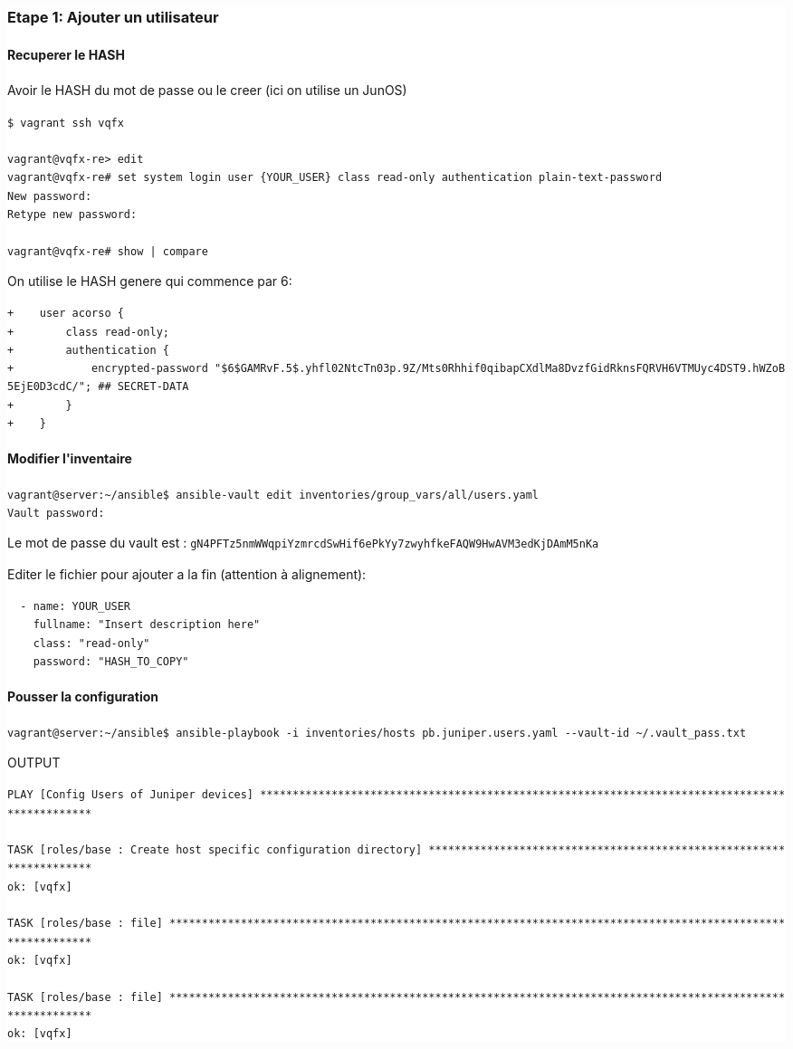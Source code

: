 ### Etape 1: Ajouter un utilisateur

#### Recuperer le HASH

Avoir le HASH du mot de passe ou le creer (ici on utilise un JunOS)
```
$ vagrant ssh vqfx

vagrant@vqfx-re> edit
vagrant@vqfx-re# set system login user {YOUR_USER} class read-only authentication plain-text-password
New password:
Retype new password:

vagrant@vqfx-re# show | compare
```

On utilise le HASH genere qui commence par $6$:
```
+    user acorso {
+        class read-only;
+        authentication {
+            encrypted-password "$6$GAMRvF.5$.yhfl02NtcTn03p.9Z/Mts0Rhhif0qibapCXdlMa8DvzfGidRknsFQRVH6VTMUyc4DST9.hWZoB5EjE0D3cdC/"; ## SECRET-DATA
+        }
+    }
```

#### Modifier l'inventaire
```
vagrant@server:~/ansible$ ansible-vault edit inventories/group_vars/all/users.yaml
Vault password:
```

Le mot de passe du vault est : ```gN4PFTz5nmWWqpiYzmrcdSwHif6ePkYy7zwyhfkeFAQW9HwAVM3edKjDAmM5nKa```

Editer le fichier pour ajouter a la fin (attention à alignement):
```
  - name: YOUR_USER
    fullname: "Insert description here"
    class: "read-only"
    password: "HASH_TO_COPY"
```

#### Pousser la configuration

```
vagrant@server:~/ansible$ ansible-playbook -i inventories/hosts pb.juniper.users.yaml --vault-id ~/.vault_pass.txt
```
OUTPUT
```
PLAY [Config Users of Juniper devices] **********************************************************************************************

TASK [roles/base : Create host specific configuration directory] ********************************************************************
ok: [vqfx]

TASK [roles/base : file] ************************************************************************************************************
ok: [vqfx]

TASK [roles/base : file] ************************************************************************************************************
ok: [vqfx]
```
